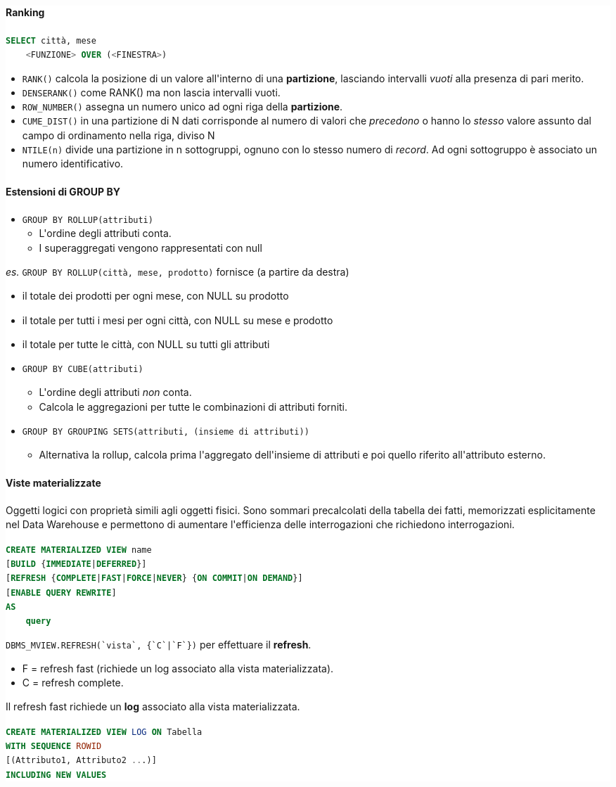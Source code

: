 #### Ranking
``` sql
SELECT città, mese
	<FUNZIONE> OVER (<FINESTRA>)
```

- `RANK()` calcola la posizione di un valore all'interno di una **partizione**, lasciando intervalli *vuoti* alla presenza di pari merito.
- `DENSERANK()` come RANK() ma non lascia intervalli vuoti.
- `ROW_NUMBER()` assegna un numero unico ad ogni riga della **partizione**.
- `CUME_DIST()` in una partizione di N dati corrisponde al numero di valori che *precedono* o hanno lo *stesso* valore assunto dal campo di ordinamento nella riga, diviso N
- `NTILE(n)` divide una partizione in n sottogruppi, ognuno con lo stesso numero di *record*. Ad ogni sottogruppo è associato un numero identificativo.

#### Estensioni di GROUP BY
- `GROUP BY ROLLUP(attributi)`
	- L'ordine degli attributi conta.
	- I superaggregati vengono rappresentati con null

*es.* `GROUP BY ROLLUP(città, mese, prodotto)` fornisce (a partire da destra)
- il totale dei prodotti per ogni mese, con NULL su prodotto
- il totale per tutti i mesi per ogni città, con NULL su mese e prodotto
- il totale per tutte le città, con NULL su tutti gli attributi


- `GROUP BY CUBE(attributi)`
	- L'ordine degli attributi *non* conta.
	- Calcola le aggregazioni per tutte le combinazioni di attributi forniti.
- `GROUP BY GROUPING SETS(attributi, (insieme di attributi))`
	- Alternativa la rollup, calcola prima l'aggregato dell'insieme di attributi e poi quello riferito all'attributo esterno.

#### Viste materializzate
Oggetti logici con proprietà simili agli oggetti fisici.
Sono sommari precalcolati della tabella dei fatti, memorizzati esplicitamente nel Data Warehouse e permettono di aumentare l'efficienza delle interrogazioni che richiedono interrogazioni.

```sql
CREATE MATERIALIZED VIEW name
[BUILD {IMMEDIATE|DEFERRED}]
[REFRESH {COMPLETE|FAST|FORCE|NEVER} {ON COMMIT|ON DEMAND}]
[ENABLE QUERY REWRITE]
AS
	query
```

``DBMS_MVIEW.REFRESH(`vista`, {`C`|`F`})`` per effettuare il **refresh**.
- F = refresh fast (richiede un log associato alla vista materializzata).
- C = refresh complete.

Il refresh fast richiede un **log** associato alla vista materializzata.

``` sql
CREATE MATERIALIZED VIEW LOG ON Tabella
WITH SEQUENCE ROWID
[(Attributo1, Attributo2 ...)]
INCLUDING NEW VALUES
```
